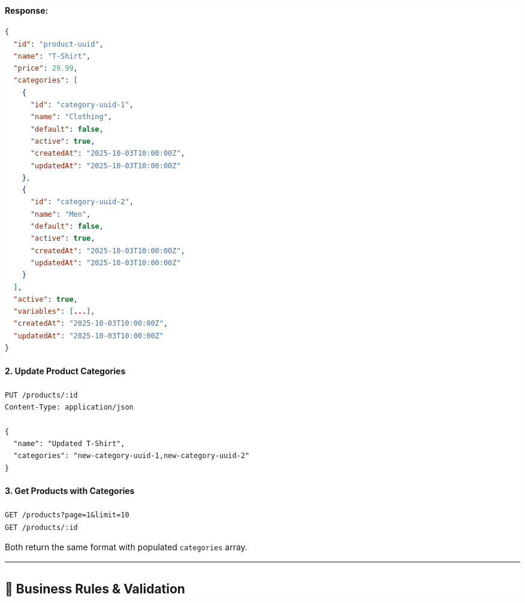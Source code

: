 **Response:**
```json
{
  "id": "product-uuid",
  "name": "T-Shirt",
  "price": 29.99,
  "categories": [
    {
      "id": "category-uuid-1",
      "name": "Clothing",
      "default": false,
      "active": true,
      "createdAt": "2025-10-03T10:00:00Z",
      "updatedAt": "2025-10-03T10:00:00Z"
    },
    {
      "id": "category-uuid-2", 
      "name": "Men",
      "default": false,
      "active": true,
      "createdAt": "2025-10-03T10:00:00Z",
      "updatedAt": "2025-10-03T10:00:00Z"
    }
  ],
  "active": true,
  "variables": [...],
  "createdAt": "2025-10-03T10:00:00Z",
  "updatedAt": "2025-10-03T10:00:00Z"
}
```

#### **2. Update Product Categories**
```http
PUT /products/:id
Content-Type: application/json

{
  "name": "Updated T-Shirt",
  "categories": "new-category-uuid-1,new-category-uuid-2"
}
```

#### **3. Get Products with Categories**
```http
GET /products?page=1&limit=10
GET /products/:id
```

Both return the same format with populated `categories` array.

---

## 🔐 **Business Rules & Validation**
